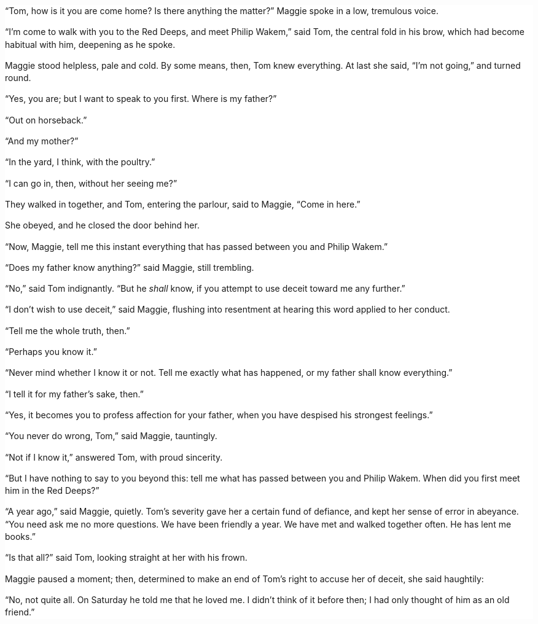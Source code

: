   “Tom, how is it you are come home? Is there anything the matter?” Maggie spoke in a low, tremulous voice. 

  “I’m come to walk with you to the Red Deeps, and meet Philip Wakem,” said Tom, the central fold in his brow, which had become habitual with him, deepening as he spoke. 

  Maggie stood helpless, pale and cold. By some means, then, Tom knew everything. At last she said, “I’m not going,” and turned round. 

  “Yes, you are; but I want to speak to you first. Where is my father?” 

  “Out on horseback.” 

  “And my mother?” 

  “In the yard, I think, with the poultry.” 

  “I can go in, then, without her seeing me?” 

  They walked in together, and Tom, entering the parlour, said to Maggie, “Come in here.” 

  She obeyed, and he closed the door behind her. 

  “Now, Maggie, tell me this instant everything that has passed between you and Philip Wakem.” 

  “Does my father know anything?” said Maggie, still trembling. 

  “No,” said Tom indignantly. “But he _shall_ know, if you attempt to use deceit toward me any further.” 

  “I don’t wish to use deceit,” said Maggie, flushing into resentment at hearing this word applied to her conduct. 

  “Tell me the whole truth, then.” 

  “Perhaps you know it.” 

  “Never mind whether I know it or not. Tell me exactly what has happened, or my father shall know everything.” 

  “I tell it for my father’s sake, then.” 

  “Yes, it becomes you to profess affection for your father, when you have despised his strongest feelings.” 

  “You never do wrong, Tom,” said Maggie, tauntingly. 

  “Not if I know it,” answered Tom, with proud sincerity. 

  “But I have nothing to say to you beyond this: tell me what has passed between you and Philip Wakem. When did you first meet him in the Red Deeps?” 

  “A year ago,” said Maggie, quietly. Tom’s severity gave her a certain fund of defiance, and kept her sense of error in abeyance. “You need ask me no more questions. We have been friendly a year. We have met and walked together often. He has lent me books.” 

  “Is that all?” said Tom, looking straight at her with his frown. 

  Maggie paused a moment; then, determined to make an end of Tom’s right to accuse her of deceit, she said haughtily: 

  “No, not quite all. On Saturday he told me that he loved me. I didn’t think of it before then; I had only thought of him as an old friend.” 
